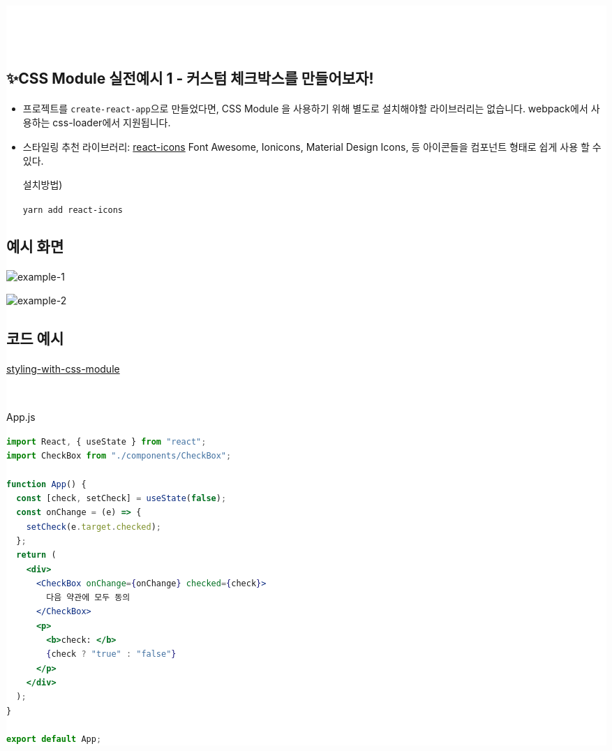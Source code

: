 <br>
<br>
<br>

## ✨CSS Module 실전예시 1 - 커스텀 체크박스를 만들어보자!

- 프로젝트를 `create-react-app`으로 만들었다면, CSS Module 을 사용하기 위해 별도로 설치해야할 라이브러리는 없습니다. webpack에서 사용하는 css-loader에서 지원됩니다.
- 스타일링 추천 라이브러리: [react-icons](https://react-icons.github.io/react-icons/#/)
  Font Awesome, Ionicons, Material Design Icons, 등 아이콘들을 컴포넌트 형태로 쉽게 사용 할 수 있다.

  설치방법)

  ```shell
  yarn add react-icons
  ```

## 예시 화면

![example-1](https://user-images.githubusercontent.com/37354708/113509150-f304ba00-958e-11eb-967c-3e7d4fe367fb.png)

![example-2](https://user-images.githubusercontent.com/37354708/113509157-01eb6c80-958f-11eb-8cbb-fb5648db4df4.png)

## 코드 예시

[styling-with-css-module](https://codesandbox.io/s/styling-with-css-module-y4qlj?fontsize=14&file=/src/components/CheckBox.js:421-428)

<br>

App.js

```jsx
import React, { useState } from "react";
import CheckBox from "./components/CheckBox";

function App() {
  const [check, setCheck] = useState(false);
  const onChange = (e) => {
    setCheck(e.target.checked);
  };
  return (
    <div>
      <CheckBox onChange={onChange} checked={check}>
        다음 약관에 모두 동의
      </CheckBox>
      <p>
        <b>check: </b>
        {check ? "true" : "false"}
      </p>
    </div>
  );
}

export default App;
```
